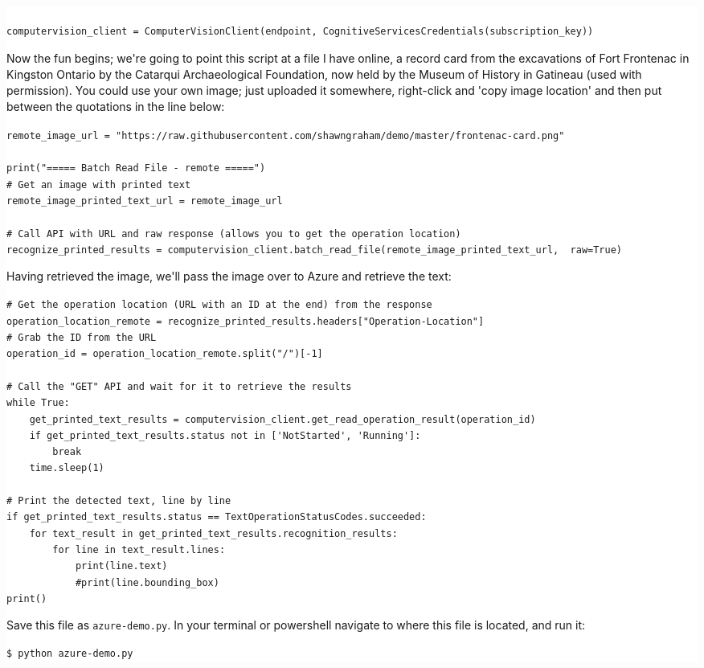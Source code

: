 ```
    
computervision_client = ComputerVisionClient(endpoint, CognitiveServicesCredentials(subscription_key))

```

Now the fun begins; we're going to point this script at a file I have online, a record card from the excavations of Fort Frontenac in Kingston Ontario by the Catarqui Archaeological Foundation, now held by the Museum of History in Gatineau (used with permission). You could use your own image; just uploaded it somewhere, right-click and 'copy image location' and then put between the quotations in the line below:

```
remote_image_url = "https://raw.githubusercontent.com/shawngraham/demo/master/frontenac-card.png"

print("===== Batch Read File - remote =====")
# Get an image with printed text
remote_image_printed_text_url = remote_image_url

# Call API with URL and raw response (allows you to get the operation location)
recognize_printed_results = computervision_client.batch_read_file(remote_image_printed_text_url,  raw=True)
```

Having retrieved the image, we'll pass the image over to Azure and retrieve the text:

``` 
# Get the operation location (URL with an ID at the end) from the response
operation_location_remote = recognize_printed_results.headers["Operation-Location"]
# Grab the ID from the URL
operation_id = operation_location_remote.split("/")[-1]

# Call the "GET" API and wait for it to retrieve the results 
while True:
    get_printed_text_results = computervision_client.get_read_operation_result(operation_id)
    if get_printed_text_results.status not in ['NotStarted', 'Running']:
        break
    time.sleep(1)

# Print the detected text, line by line
if get_printed_text_results.status == TextOperationStatusCodes.succeeded:
    for text_result in get_printed_text_results.recognition_results:
        for line in text_result.lines:
            print(line.text)
            #print(line.bounding_box)
print()

```

Save this file as `azure-demo.py`. In your terminal or powershell navigate to where this file is located, and run it: 

`$ python azure-demo.py`
